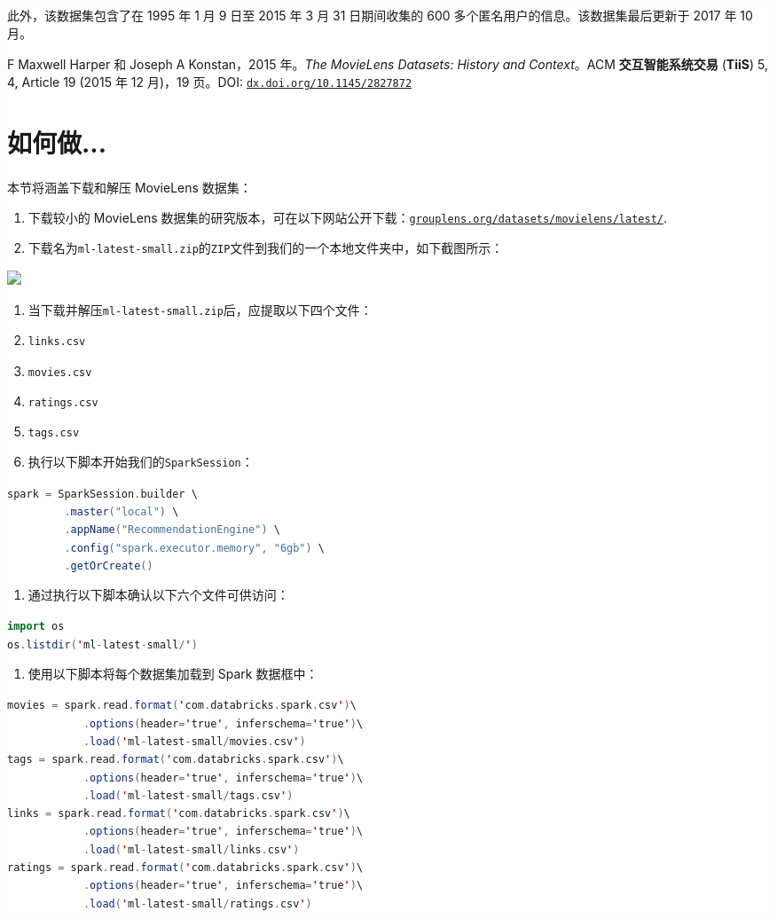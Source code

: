 此外，该数据集包含了在 1995 年 1 月 9 日至 2015 年 3 月 31 日期间收集的 600 多个匿名用户的信息。该数据集最后更新于 2017 年 10 月。

F Maxwell Harper 和 Joseph A Konstan，2015 年。*The MovieLens Datasets: History and Context*。ACM **交互智能系统交易** (**TiiS**) 5, 4, Article 19 (2015 年 12 月)，19 页。DOI: [`dx.doi.org/10.1145/2827872`](http://dx.doi.org/10.1145/2827872)

# 如何做...

本节将涵盖下载和解压 MovieLens 数据集：

1.  下载较小的 MovieLens 数据集的研究版本，可在以下网站公开下载：[`grouplens.org/datasets/movielens/latest/`](https://grouplens.org/datasets/movielens/latest/).

1.  下载名为`ml-latest-small.zip`的`ZIP`文件到我们的一个本地文件夹中，如下截图所示：

![](https://github.com/OpenDocCN/freelearn-bigdata-zh/raw/master/docs/spark-dl-cb/img/00350.jpeg)

1.  当下载并解压`ml-latest-small.zip`后，应提取以下四个文件：

1.  `links.csv`

1.  `movies.csv`

1.  `ratings.csv`

1.  ``tags.csv``

1.  执行以下脚本开始我们的`SparkSession`：

```scala
spark = SparkSession.builder \
         .master("local") \
         .appName("RecommendationEngine") \
         .config("spark.executor.memory", "6gb") \
         .getOrCreate()
```

1.  通过执行以下脚本确认以下六个文件可供访问：

```scala
import os
os.listdir('ml-latest-small/')
```

1.  使用以下脚本将每个数据集加载到 Spark 数据框中：

```scala
movies = spark.read.format('com.databricks.spark.csv')\
            .options(header='true', inferschema='true')\
            .load('ml-latest-small/movies.csv')
tags = spark.read.format('com.databricks.spark.csv')\
            .options(header='true', inferschema='true')\
            .load('ml-latest-small/tags.csv')
links = spark.read.format('com.databricks.spark.csv')\
            .options(header='true', inferschema='true')\
            .load('ml-latest-small/links.csv')
ratings = spark.read.format('com.databricks.spark.csv')\
            .options(header='true', inferschema='true')\
            .load('ml-latest-small/ratings.csv')
```
